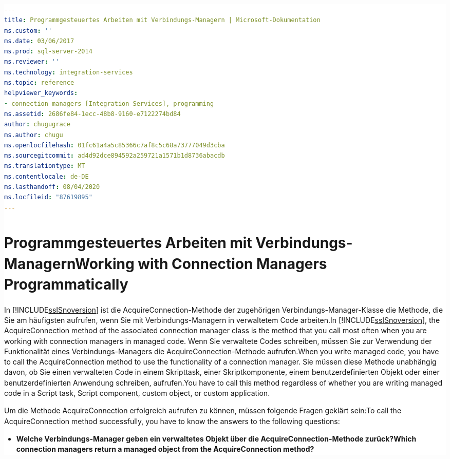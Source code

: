 ```yaml
---
title: Programmgesteuertes Arbeiten mit Verbindungs-Managern | Microsoft-Dokumentation
ms.custom: ''
ms.date: 03/06/2017
ms.prod: sql-server-2014
ms.reviewer: ''
ms.technology: integration-services
ms.topic: reference
helpviewer_keywords:
- connection managers [Integration Services], programming
ms.assetid: 2686fe84-1ecc-48b8-9160-e7122274bd84
author: chugugrace
ms.author: chugu
ms.openlocfilehash: 01fc61a4a5c85366c7af8c5c68a73777049d3cba
ms.sourcegitcommit: ad4d92dce894592a259721a1571b1d8736abacdb
ms.translationtype: MT
ms.contentlocale: de-DE
ms.lasthandoff: 08/04/2020
ms.locfileid: "87619895"
---
```

# <a name="working-with-connection-managers-programmatically"></a><span data-ttu-id="5f016-102">Programmgesteuertes Arbeiten mit Verbindungs-Managern</span><span class="sxs-lookup"><span data-stu-id="5f016-102">Working with Connection Managers Programmatically</span></span>
  <span data-ttu-id="5f016-103">In [!INCLUDE[ssISnoversion](../includes/ssisnoversion-md.md)] ist die AcquireConnection-Methode der zugehörigen Verbindungs-Manager-Klasse die Methode, die Sie am häufigsten aufrufen, wenn Sie mit Verbindungs-Managern in verwaltetem Code arbeiten.</span><span class="sxs-lookup"><span data-stu-id="5f016-103">In [!INCLUDE[ssISnoversion](../includes/ssisnoversion-md.md)], the AcquireConnection method of the associated connection manager class is the method that you call most often when you are working with connection managers in managed code.</span></span> <span data-ttu-id="5f016-104">Wenn Sie verwaltete Codes schreiben, müssen Sie zur Verwendung der Funktionalität eines Verbindungs-Managers die AcquireConnection-Methode aufrufen.</span><span class="sxs-lookup"><span data-stu-id="5f016-104">When you write managed code, you have to call the AcquireConnection method to use the functionality of a connection manager.</span></span> <span data-ttu-id="5f016-105">Sie müssen diese Methode unabhängig davon, ob Sie einen verwalteten Code in einem Skripttask, einer Skriptkomponente, einem benutzerdefinierten Objekt oder einer benutzerdefinierten Anwendung schreiben, aufrufen.</span><span class="sxs-lookup"><span data-stu-id="5f016-105">You have to call this method regardless of whether you are writing managed code in a Script task, Script component, custom object, or custom application.</span></span>  
  
 <span data-ttu-id="5f016-106">Um die Methode AcquireConnection erfolgreich aufrufen zu können, müssen folgende Fragen geklärt sein:</span><span class="sxs-lookup"><span data-stu-id="5f016-106">To call the AcquireConnection method successfully, you have to know the answers to the following questions:</span></span>  
  
-   <span data-ttu-id="5f016-107">**Welche Verbindungs-Manager geben ein verwaltetes Objekt über die AcquireConnection-Methode zurück?**</span><span class="sxs-lookup"><span data-stu-id="5f016-107">**Which connection managers return a managed object from the AcquireConnection method?**</span></span>  
  